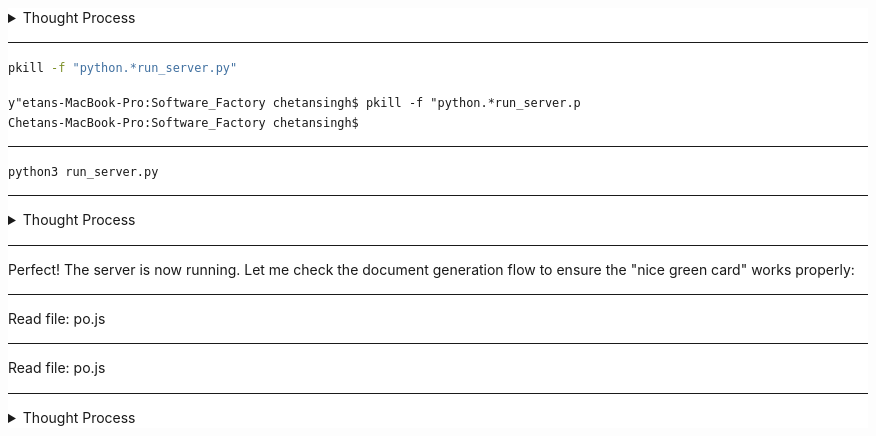 
<think><details><summary>Thought Process</summary></details></think>

---

```bash
pkill -f "python.*run_server.py"
```

```
y"etans-MacBook-Pro:Software_Factory chetansingh$ pkill -f "python.*run_server.p 
Chetans-MacBook-Pro:Software_Factory chetansingh$
```

---

```bash
python3 run_server.py
```

---

<think><details><summary>Thought Process</summary></details></think>

---

Perfect! The server is now running. Let me check the document generation flow to ensure the "nice green card" works properly:

---

Read file: po.js

---

Read file: po.js

---

<think><details><summary>Thought Process</summary>I can see the issue! The document card generation is working, but let me also check if there are any other issues. The flow looks correct:
